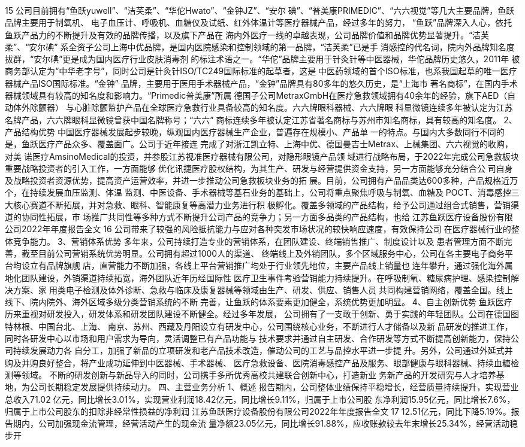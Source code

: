 15
公司目前拥有“鱼跃yuwell”、“洁芙柔”、“华佗Hwato”、“金钟JZ”、“安尔
碘”、“普美康PRIMEDIC”、“六六视觉”等几大主要品牌，鱼跃品牌主要用于制氧机、
电子血压计、呼吸机、血糖仪及试纸、红外体温计等医疗器械产品，经过多年的努力，
“鱼跃”品牌深入人心，依托鱼跃产品力的不断提升及有效的品牌传播，以及旗下产品在
海内外医疗一线的卓越表现，公司品牌价值和品牌优势显著提升。“洁芙柔”、“安尔碘”
系全资子公司上海中优品牌，是国内医院感染和控制领域的第一品牌，“洁芙柔”已是手
消感控的代名词，院内外品牌知名度拔群，“安尔碘”更是成为国内医疗行业皮肤消毒剂
的标注术语之一。“华佗”品牌主要用于针灸针等中医器械，华佗品牌历史悠久，2011年
被商务部认定为“中华老字号”，同时公司是针灸针ISO/TC249国际标准的起草者，这是
中医药领域的首个ISO标准，也系我国起草的唯一医疗器械产品ISO国际标准。“金钟”
品牌，主要用于医用手术器械产品，“金钟”品牌具有80多年的悠久历史，是“上海市
著名商标”，在国内手术器械领域具有较高的知名度和影响力。“Primedic普美康”所属
德国子公司MetraxGmbH在医疗急救领域拥有40余年的经验，旗下AED（自动体外除颤器）
与心脏除颤监护产品在全球医疗急救行业具备较高的知名度。六六牌眼科器械、六六牌眼
科显微镜连续多年被认定为江苏名牌产品，六六牌眼科显微镜曾获中国名牌称号；“六六”
商标连续多年被认定江苏省著名商标与苏州市知名商标，具有较高的知名度。
2、产品结构优势
中国医疗器械发展起步较晚，纵观国内医疗器械生产企业，普遍存在规模小、产品单
一的特点。与国内大多数同行不同的是，鱼跃医疗产品众多、覆盖面广。公司于近年接连
完成了对浙江凯立特、上海中优、德国曼吉士Metrax、上械集团、六六视觉的收购，对美
诺医疗AmsinoMedical的投资，并参股江苏视准医疗器械有限公司，对隐形眼镜产品领
域进行战略布局，于2022年完成公司急救板块重要战略投资者的引入工作，一方面能够
优化讯捷医疗股权结构，为其生产、研发与经营提供资金支持，另一方面能够充分结合公
司自身及战略投资者资源优势，提高资产运营效率，并进一步推动公司急救板块业务的拓
展。目前，公司拥有产品品类达600多种，产品规格近万个，在持续发展血压监测、体温
监测、中医设备、手术器械等基石业务的基础上，公司将重点聚焦呼吸与制氧、血糖及
POCT、消毒感控三大核心赛道不断拓展，并对急救、眼科、智能康复等高潜力业务进行积
极孵化。覆盖多领域的产品结构，给予公司通过组合式销售，营销渠道的协同性拓展，市
场推广共同性等多种方式不断提升公司产品的竞争力；另一方面多品类的产品结构，也给
江苏鱼跃医疗设备股份有限公司2022年年度报告全文
16
公司带来了较强的风险抵抗能力与应对各种突发市场状况的较快响应速度，有效保持公司
在医疗器械行业的整体竞争能力。
3、营销体系优势
多年来，公司持续打造专业的营销体系，在团队建设、终端销售推广、制度设计以及
患者管理方面不断完善，截至目前公司营销系统优势明显。公司拥有超过1000人的渠道、
终端线上及外销团队，多个区域服务中心，公司在各主要电子商务平台均设立有品牌旗舰
店，直营能力不断加强，各线上平台营销推广均处于行业领先地位，主要产品线上销量也
连年攀升，通过强化海外属地化团队建设，外销渠道持续拓宽，海外团队近年历经国际性
医疗卫生事件考验营销能力持续提升。在呼吸制氧、糖尿病护理、感染控制解决方案、家
用类电子检测及体外诊断、急救与临床及康复器械等领域由生产、研发、供应、销售人员
共同构建营销网络，覆盖全国。线上线下、院内院外、海外区域多级分类营销系统的不断
完善，让鱼跃的体系要素更加健全，系统优势更加明显。
4、自主创新优势
鱼跃医疗历来重视对研发投入，研发体系和研发团队建设不断健全。经过多年发展，
公司拥有了一支敢于创新、勇于实践的年轻团队。公司在德国图特林根、中国台北、上海、
南京、苏州、西藏及丹阳设立有研发中心，公司围绕核心业务，不断进行人才储备以及新
品研发的推进工作，同时各研发中心以市场和用户需求为导向，灵活调整已有产品功能与
技术要求并通过自主研发、合作研发等方式不断提高创新能力，保持公司持续发展动力各
自分工，加强了新品的立项研发和老产品技术改造，催动公司的工艺与品控水平进一步提
升。另外，公司通过外延式并购及并购良好整合，将产业成功延伸到中医器械、手术器械、
医疗急救设备、医院消毒感控产品及服务、眼部健康与眼科器械、持续血糖检测等领域。
不断的研发创新与新品导入的同时，公司携手多所优秀高校共建联合创新中心，打造新业
务新产品的开发研究与人才培养基地，为公司长期稳定发展提供持续动力。
四、主营业务分析
1、概述
报告期内，公司整体业绩保持平稳增长，经营质量持续提升，实现营业总收入71.02
亿元，同比增长3.01%，实现营业利润18.42亿元，同比增长9.11%，归属于上市公司股
东净利润15.95亿元，同比增长7.6%，归属于上市公司股东的扣除非经常性损益的净利润
江苏鱼跃医疗设备股份有限公司2022年年度报告全文
17
12.51亿元，同比下降5.19%。报告期内，公司加强现金流管理，经营活动产生的现金流
量净额23.05亿元，同比增长91.88%，应收账款较去年末增长25.34%，经营活动稳步开